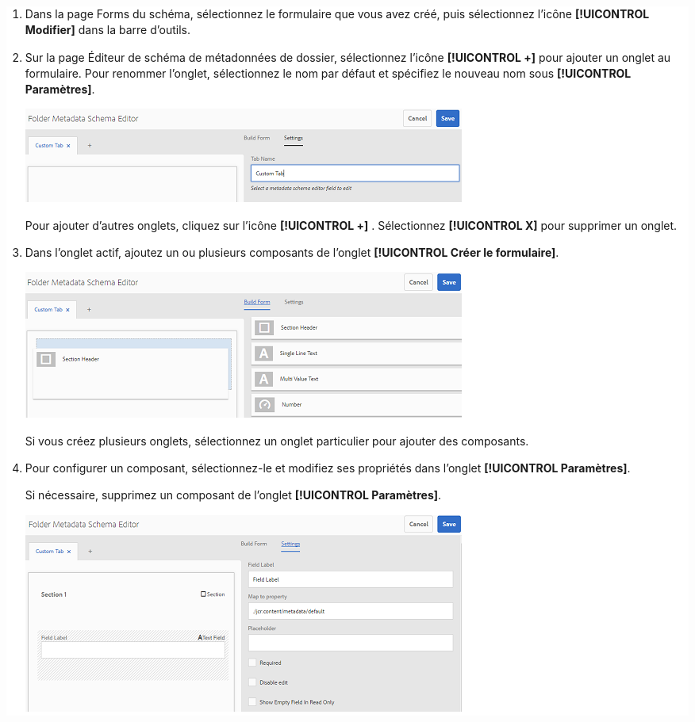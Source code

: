 1. Dans la page Forms du schéma, sélectionnez le formulaire que vous avez créé, puis sélectionnez l’icône **[!UICONTROL Modifier]** dans la barre d’outils.
1. Sur la page Éditeur de schéma de métadonnées de dossier, sélectionnez l’icône **[!UICONTROL +]** pour ajouter un onglet au formulaire. Pour renommer l’onglet, sélectionnez le nom par défaut et spécifiez le nouveau nom sous **[!UICONTROL Paramètres]**.

   ![custom_tab](assets/custom_tab.png)

   Pour ajouter d’autres onglets, cliquez sur l’icône **[!UICONTROL +]** . Sélectionnez **[!UICONTROL X]** pour supprimer un onglet.

1. Dans l’onglet actif, ajoutez un ou plusieurs composants de l’onglet **[!UICONTROL Créer le formulaire]**.

   ![adding_components](assets/adding_components.png)

   Si vous créez plusieurs onglets, sélectionnez un onglet particulier pour ajouter des composants.

1. Pour configurer un composant, sélectionnez-le et modifiez ses propriétés dans l’onglet **[!UICONTROL Paramètres]**.

   Si nécessaire, supprimez un composant de l’onglet **[!UICONTROL Paramètres]**.

   ![configure_properties](assets/configure_properties.png)
